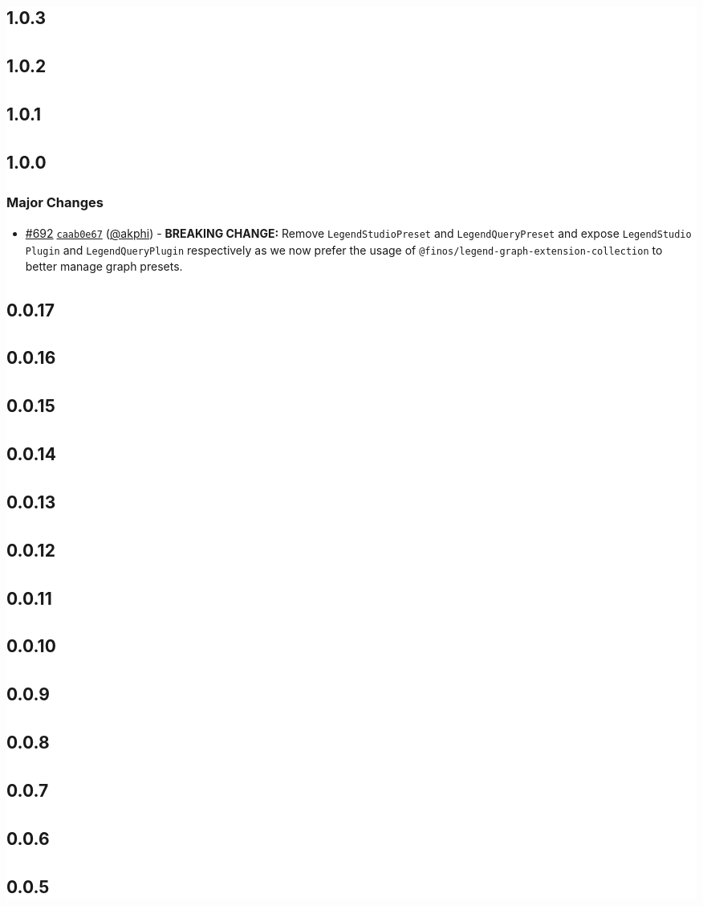 ## 1.0.3

## 1.0.2

## 1.0.1

## 1.0.0

### Major Changes

- [#692](https://github.com/finos/legend-studio/pull/692) [`caab0e67`](https://github.com/finos/legend-studio/commit/caab0e6772181e514b246fe6030a02e7169952cc) ([@akphi](https://github.com/akphi)) - **BREAKING CHANGE:** Remove `LegendStudioPreset` and `LegendQueryPreset` and expose `LegendStudioPlugin` and `LegendQueryPlugin` respectively as we now prefer the usage of `@finos/legend-graph-extension-collection` to better manage graph presets.

## 0.0.17

## 0.0.16

## 0.0.15

## 0.0.14

## 0.0.13

## 0.0.12

## 0.0.11

## 0.0.10

## 0.0.9

## 0.0.8

## 0.0.7

## 0.0.6

## 0.0.5
